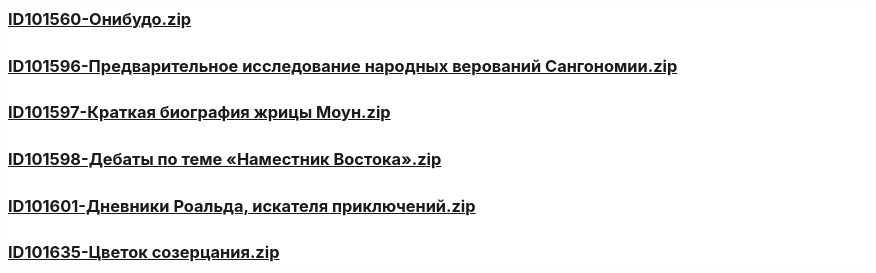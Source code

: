 ### [ID101560-Онибудо.zip](https://raw.githubusercontent.com/Sam5440/Genshin_Impact_Teleport/download/AutoGeneratePoint/Points%28Raw%29%5Bcn-en-ru%5D/ru-ru/Item/ID3-%D0%A2%D0%B5%D0%B9%D0%B2%D0%B0%D1%82/ID101560-%D0%9E%D0%BD%D0%B8%D0%B1%D1%83%D0%B4%D0%BE.zip)

### [ID101596-Предварительное исследование народных верований Сангономии.zip](https://raw.githubusercontent.com/Sam5440/Genshin_Impact_Teleport/download/AutoGeneratePoint/Points%28Raw%29%5Bcn-en-ru%5D/ru-ru/Item/ID3-%D0%A2%D0%B5%D0%B9%D0%B2%D0%B0%D1%82/ID101596-%D0%9F%D1%80%D0%B5%D0%B4%D0%B2%D0%B0%D1%80%D0%B8%D1%82%D0%B5%D0%BB%D1%8C%D0%BD%D0%BE%D0%B5%20%D0%B8%D1%81%D1%81%D0%BB%D0%B5%D0%B4%D0%BE%D0%B2%D0%B0%D0%BD%D0%B8%D0%B5%20%D0%BD%D0%B0%D1%80%D0%BE%D0%B4%D0%BD%D1%8B%D1%85%20%D0%B2%D0%B5%D1%80%D0%BE%D0%B2%D0%B0%D0%BD%D0%B8%D0%B9%20%D0%A1%D0%B0%D0%BD%D0%B3%D0%BE%D0%BD%D0%BE%D0%BC%D0%B8%D0%B8.zip)

### [ID101597-Краткая биография жрицы Моун.zip](https://raw.githubusercontent.com/Sam5440/Genshin_Impact_Teleport/download/AutoGeneratePoint/Points%28Raw%29%5Bcn-en-ru%5D/ru-ru/Item/ID3-%D0%A2%D0%B5%D0%B9%D0%B2%D0%B0%D1%82/ID101597-%D0%9A%D1%80%D0%B0%D1%82%D0%BA%D0%B0%D1%8F%20%D0%B1%D0%B8%D0%BE%D0%B3%D1%80%D0%B0%D1%84%D0%B8%D1%8F%20%D0%B6%D1%80%D0%B8%D1%86%D1%8B%20%D0%9C%D0%BE%D1%83%D0%BD.zip)

### [ID101598-Дебаты по теме «Наместник Востока».zip](https://raw.githubusercontent.com/Sam5440/Genshin_Impact_Teleport/download/AutoGeneratePoint/Points%28Raw%29%5Bcn-en-ru%5D/ru-ru/Item/ID3-%D0%A2%D0%B5%D0%B9%D0%B2%D0%B0%D1%82/ID101598-%D0%94%D0%B5%D0%B1%D0%B0%D1%82%D1%8B%20%D0%BF%D0%BE%20%D1%82%D0%B5%D0%BC%D0%B5%20%C2%AB%D0%9D%D0%B0%D0%BC%D0%B5%D1%81%D1%82%D0%BD%D0%B8%D0%BA%20%D0%92%D0%BE%D1%81%D1%82%D0%BE%D0%BA%D0%B0%C2%BB.zip)

### [ID101601-Дневники Роальда, искателя приключений.zip](https://raw.githubusercontent.com/Sam5440/Genshin_Impact_Teleport/download/AutoGeneratePoint/Points%28Raw%29%5Bcn-en-ru%5D/ru-ru/Item/ID3-%D0%A2%D0%B5%D0%B9%D0%B2%D0%B0%D1%82/ID101601-%D0%94%D0%BD%D0%B5%D0%B2%D0%BD%D0%B8%D0%BA%D0%B8%20%D0%A0%D0%BE%D0%B0%D0%BB%D1%8C%D0%B4%D0%B0%2C%20%D0%B8%D1%81%D0%BA%D0%B0%D1%82%D0%B5%D0%BB%D1%8F%20%D0%BF%D1%80%D0%B8%D0%BA%D0%BB%D1%8E%D1%87%D0%B5%D0%BD%D0%B8%D0%B9.zip)

### [ID101635-Цветок созерцания.zip](https://raw.githubusercontent.com/Sam5440/Genshin_Impact_Teleport/download/AutoGeneratePoint/Points%28Raw%29%5Bcn-en-ru%5D/ru-ru/Item/ID3-%D0%A2%D0%B5%D0%B9%D0%B2%D0%B0%D1%82/ID101635-%D0%A6%D0%B2%D0%B5%D1%82%D0%BE%D0%BA%20%D1%81%D0%BE%D0%B7%D0%B5%D1%80%D1%86%D0%B0%D0%BD%D0%B8%D1%8F.zip)
